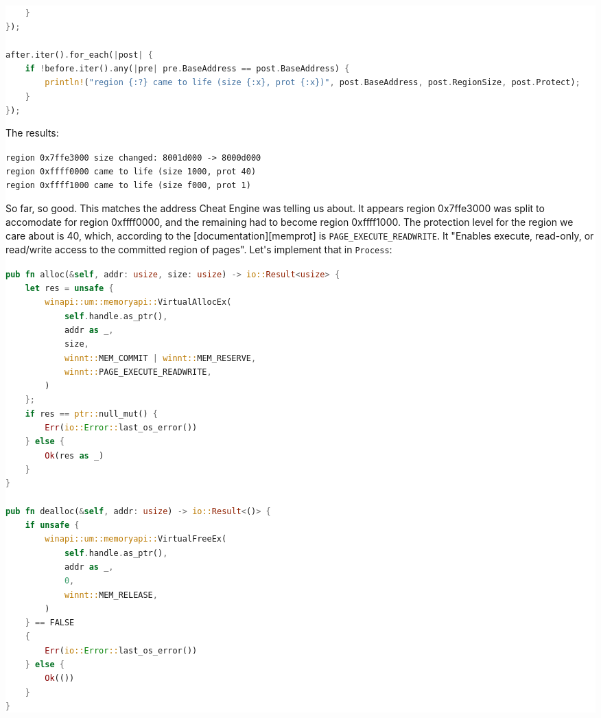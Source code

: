 ```rust
    }
});

after.iter().for_each(|post| {
    if !before.iter().any(|pre| pre.BaseAddress == post.BaseAddress) {
        println!("region {:?} came to life (size {:x}, prot {:x})", post.BaseAddress, post.RegionSize, post.Protect);
    }
});
```

The results:

```
region 0x7ffe3000 size changed: 8001d000 -> 8000d000
region 0xffff0000 came to life (size 1000, prot 40)
region 0xffff1000 came to life (size f000, prot 1)
```

So far, so good. This matches the address Cheat Engine was telling us about. It appears region 0x7ffe3000 was split to accomodate for region 0xffff0000, and the remaining had to become region 0xffff1000. The protection level for the region we care about is 40, which, according to the [documentation][memprot] is `PAGE_EXECUTE_READWRITE`. It "Enables execute, read-only, or read/write access to the committed region of pages". Let's implement that in `Process`:

```rust
pub fn alloc(&self, addr: usize, size: usize) -> io::Result<usize> {
    let res = unsafe {
        winapi::um::memoryapi::VirtualAllocEx(
            self.handle.as_ptr(),
            addr as _,
            size,
            winnt::MEM_COMMIT | winnt::MEM_RESERVE,
            winnt::PAGE_EXECUTE_READWRITE,
        )
    };
    if res == ptr::null_mut() {
        Err(io::Error::last_os_error())
    } else {
        Ok(res as _)
    }
}

pub fn dealloc(&self, addr: usize) -> io::Result<()> {
    if unsafe {
        winapi::um::memoryapi::VirtualFreeEx(
            self.handle.as_ptr(),
            addr as _,
            0,
            winnt::MEM_RELEASE,
        )
    } == FALSE
    {
        Err(io::Error::last_os_error())
    } else {
        Ok(())
    }
}
```


[^1]: That "little" hiccup of me trying to figure out how Cheat Engine was finding that precise working location is what put an end to my one-blog-per-week streak. Ah well, sometimes taking a break from something and coming back to it later on just makes the problem obvious (or in this case, a new simple idea which happened to work).
[^2]: I'm still not sure why we could not allocate near the first bytes of the free region, but we could do so just fine near the end.
[unintended]: https://github.com/preames/public-notes/blob/master/unintended-instructions.rst
[global-alloc]: https://docs.microsoft.com/en-us/windows/win32/api/winbase/nf-winbase-globalalloc
[local-alloc]: https://docs.microsoft.com/en-us/windows/desktop/api/WinBase/nf-winbase-localalloc
[heap-alloc]: https://docs.microsoft.com/en-us/windows/desktop/api/HeapApi/nf-heapapi-heapalloc
[virtual-alloc]: https://docs.microsoft.com/en-us/windows/win32/api/memoryapi/nf-memoryapi-virtualalloc
[`VirtualAllocEx`]: https://docs.microsoft.com/en-us/windows/win32/api/memoryapi/nf-memoryapi-virtualallocex
[allocs]: https://docs.microsoft.com/en-us/windows/win32/memory/comparing-memory-allocation-methods
[memprot]: https://docs.microsoft.com/en-us/windows/win32/memory/memory-protection-constants
[NASM]: https://nasm.us/index.php
[three-inject]: https://www.codeproject.com/Articles/4610/Three-Ways-to-Inject-Your-Code-into-Another-Proces
[se-dbg]: https://duckduckgo.com/?t=ffcm&q=SE_DEBUG_NAME&ia=web
[valloc-fail]: https://forum.exetools.com/showthread.php?t=8963
[valloc-fail-why]: https://stackoverflow.com/a/21683133/
[valloc-errcode]: https://social.msdn.microsoft.com/Forums/en-US/4ccf4dd8-eb43-4f5e-8860-c588d6a4f880/virtualallocex-memreserve-pagereadwrite-has-failed-with-system-error-code-487
[grind]: https://jacobian.org/2021/apr/7/embrace-the-grind/
[code]: https://github.com/lonami/memo